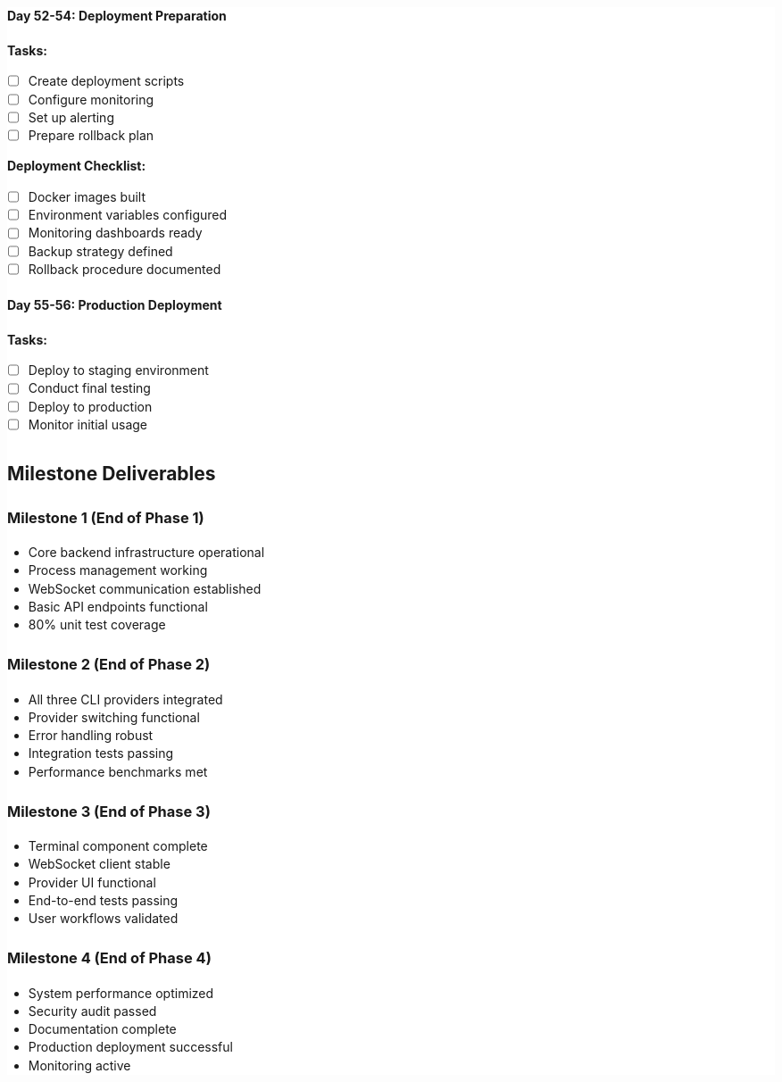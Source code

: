 #### Day 52-54: Deployment Preparation
**Tasks:**
- [ ] Create deployment scripts
- [ ] Configure monitoring
- [ ] Set up alerting
- [ ] Prepare rollback plan

**Deployment Checklist:**
- [ ] Docker images built
- [ ] Environment variables configured
- [ ] Monitoring dashboards ready
- [ ] Backup strategy defined
- [ ] Rollback procedure documented

#### Day 55-56: Production Deployment
**Tasks:**
- [ ] Deploy to staging environment
- [ ] Conduct final testing
- [ ] Deploy to production
- [ ] Monitor initial usage

## Milestone Deliverables

### Milestone 1 (End of Phase 1)
- Core backend infrastructure operational
- Process management working
- WebSocket communication established
- Basic API endpoints functional
- 80% unit test coverage

### Milestone 2 (End of Phase 2)
- All three CLI providers integrated
- Provider switching functional
- Error handling robust
- Integration tests passing
- Performance benchmarks met

### Milestone 3 (End of Phase 3)
- Terminal component complete
- WebSocket client stable
- Provider UI functional
- End-to-end tests passing
- User workflows validated

### Milestone 4 (End of Phase 4)
- System performance optimized
- Security audit passed
- Documentation complete
- Production deployment successful
- Monitoring active
